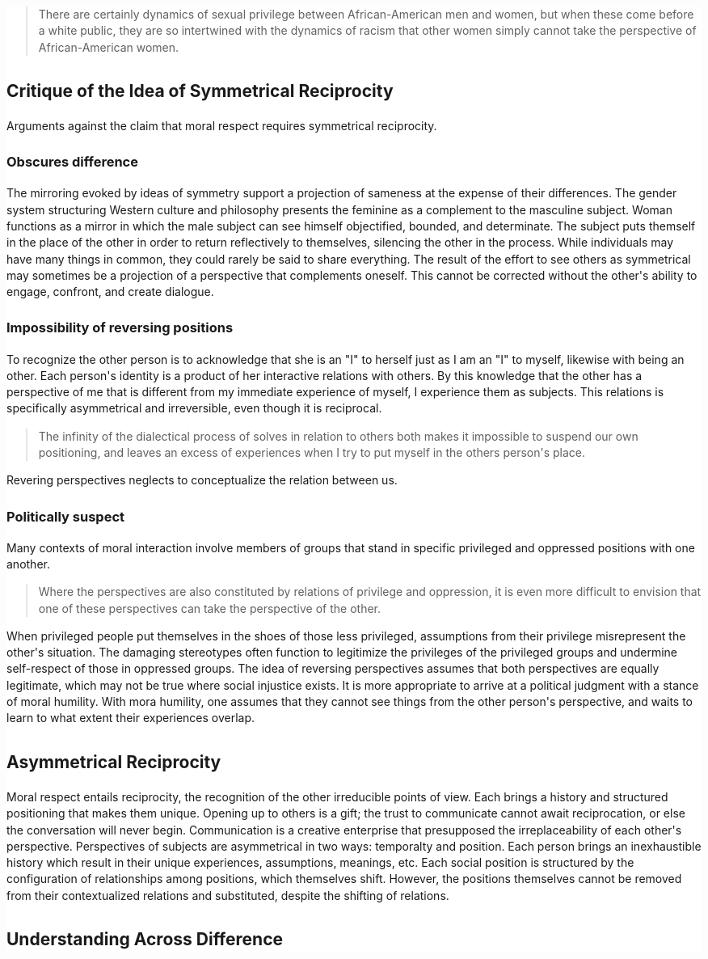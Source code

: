 >There are certainly dynamics of sexual privilege between African-American men and women, but when these come before a white public, they are so intertwined with the dynamics of racism that other women simply cannot take the perspective of African-American women.
## Critique of the Idea of Symmetrical Reciprocity
Arguments against the claim that moral respect requires symmetrical reciprocity.
### Obscures difference
The mirroring evoked by ideas of symmetry support a projection of sameness at the expense of their differences.
The gender system structuring Western culture and philosophy presents the feminine as a complement to the masculine subject. Woman functions as a mirror in which the male subject can see himself objectified, bounded, and determinate.
The subject puts themself in the place of the other in order to return reflectively to themselves, silencing the other in the process.
While individuals may have many things in common, they could rarely be said to share everything.
The result of the effort to see others as symmetrical may sometimes be a projection of a perspective that complements oneself. This cannot be corrected without the other's ability to engage, confront, and create dialogue.
### Impossibility of reversing positions
To recognize the other person is to acknowledge that she is an "I" to herself just as I am an "I" to myself, likewise with being an other.
Each person's identity is a product of her interactive relations with others.
By this knowledge that the other has a perspective of me that is different from my immediate experience of myself, I experience them as subjects. This relations is specifically asymmetrical and irreversible, even though it is reciprocal.

>The infinity of the dialectical process of solves in relation to others both makes it impossible to suspend our own positioning, and leaves an excess of experiences when I try to put myself in the others person's place.

Revering perspectives neglects to conceptualize the relation between us.
### Politically suspect
Many contexts of moral interaction involve members of groups that stand in specific privileged and oppressed positions with one another.

>Where the perspectives are also constituted by relations of privilege and oppression, it is even more difficult to envision that one of these perspectives can take the perspective of the other.

When privileged people put themselves in the shoes of those less privileged, assumptions from their privilege misrepresent the other's situation.
The damaging stereotypes often function to legitimize the privileges of the privileged groups and undermine self-respect of those in oppressed groups.
The idea of reversing perspectives assumes that both perspectives are equally legitimate, which may not be true where social injustice exists.
It is more appropriate to arrive at a political judgment with a stance of moral humility. With mora humility, one assumes that they cannot see things from the other person's perspective, and waits to learn to what extent their experiences overlap.
## Asymmetrical Reciprocity
Moral respect entails reciprocity, the recognition of the other irreducible points of view.
Each brings a history and structured positioning that makes them unique.
Opening up to others is a gift; the trust to communicate cannot await reciprocation, or else the conversation will never begin.
Communication is a creative enterprise that presupposed the irreplaceability of each other's perspective.
Perspectives of subjects are asymmetrical in two ways: temporalty and position.
Each person brings an inexhaustible history which result in their unique experiences, assumptions, meanings, etc.
Each social position is structured by the configuration of relationships among positions, which themselves shift. However, the positions themselves cannot be removed from their contextualized relations and substituted, despite the shifting of relations.
## Understanding Across Difference